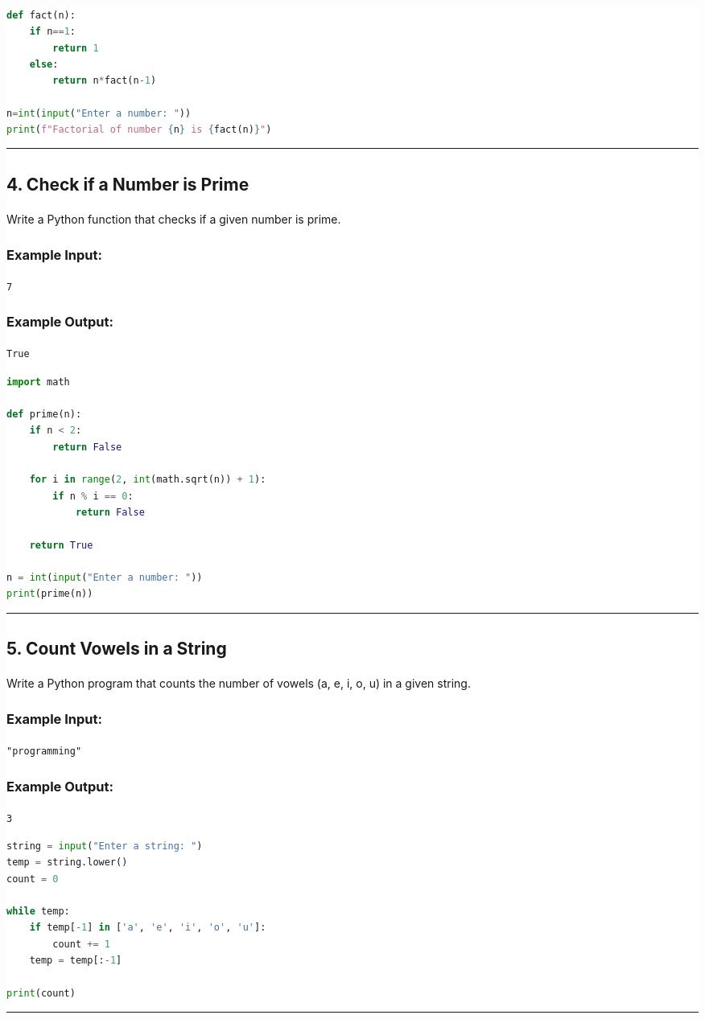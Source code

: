 ```python
def fact(n):
    if n==1:
        return 1
    else:
        return n*fact(n-1)

n=int(input("Enter a number: "))
print(f"Factorial of number {n} is {fact(n)}")
```

---

## 4. **Check if a Number is Prime**
Write a Python function that checks if a given number is prime.

### Example Input:
`7`

### Example Output:
`True`

```python
import math

def prime(n):
    if n < 2: 
        return False

    for i in range(2, int(math.sqrt(n)) + 1):  
        if n % i == 0:
            return False
    
    return True

n = int(input("Enter a number: "))
print(prime(n))
```

---

## 5. **Count Vowels in a String**
Write a Python program that counts the number of vowels (a, e, i, o, u) in a given string.

### Example Input:
`"programming"`

### Example Output:
`3`

```python
string = input("Enter a string: ")  
temp = string.lower() 
count = 0  

while temp:    
    if temp[-1] in ['a', 'e', 'i', 'o', 'u']:  
        count += 1  
    temp = temp[:-1] 

print(count)  
```

---